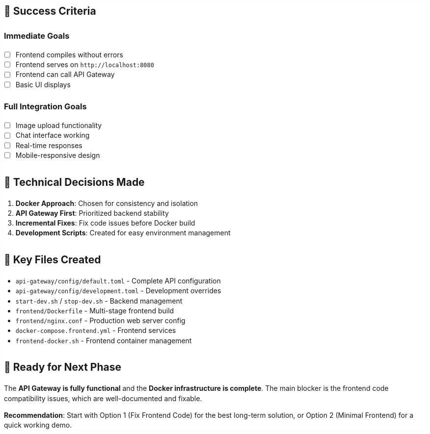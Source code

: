 ## 🎯 **Success Criteria**

### **Immediate Goals**
- [ ] Frontend compiles without errors
- [ ] Frontend serves on `http://localhost:8080`
- [ ] Frontend can call API Gateway
- [ ] Basic UI displays

### **Full Integration Goals**
- [ ] Image upload functionality
- [ ] Chat interface working
- [ ] Real-time responses
- [ ] Mobile-responsive design

## 🔧 **Technical Decisions Made**

1. **Docker Approach**: Chosen for consistency and isolation
2. **API Gateway First**: Prioritized backend stability
3. **Incremental Fixes**: Fix code issues before Docker build
4. **Development Scripts**: Created for easy environment management

## 📝 **Key Files Created**

- `api-gateway/config/default.toml` - Complete API configuration
- `api-gateway/config/development.toml` - Development overrides
- `start-dev.sh` / `stop-dev.sh` - Backend management
- `frontend/Dockerfile` - Multi-stage frontend build
- `frontend/nginx.conf` - Production web server config
- `docker-compose.frontend.yml` - Frontend services
- `frontend-docker.sh` - Frontend container management

## 🚀 **Ready for Next Phase**

The **API Gateway is fully functional** and the **Docker infrastructure is complete**. The main blocker is the frontend code compatibility issues, which are well-documented and fixable.

**Recommendation**: Start with Option 1 (Fix Frontend Code) for the best long-term solution, or Option 2 (Minimal Frontend) for a quick working demo.
